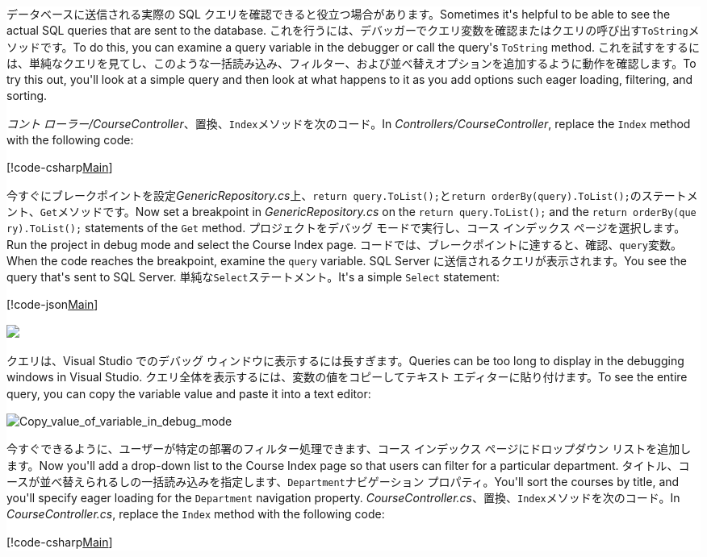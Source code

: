 <span data-ttu-id="c1c57-223">データベースに送信される実際の SQL クエリを確認できると役立つ場合があります。</span><span class="sxs-lookup"><span data-stu-id="c1c57-223">Sometimes it's helpful to be able to see the actual SQL queries that are sent to the database.</span></span> <span data-ttu-id="c1c57-224">これを行うには、デバッガーでクエリ変数を確認またはクエリの呼び出す`ToString`メソッドです。</span><span class="sxs-lookup"><span data-stu-id="c1c57-224">To do this, you can examine a query variable in the debugger or call the query's `ToString` method.</span></span> <span data-ttu-id="c1c57-225">これを試すをするには、単純なクエリを見てし、このような一括読み込み、フィルター、および並べ替えオプションを追加するように動作を確認します。</span><span class="sxs-lookup"><span data-stu-id="c1c57-225">To try this out, you'll look at a simple query and then look at what happens to it as you add options such eager loading, filtering, and sorting.</span></span>

<span data-ttu-id="c1c57-226">*コント ローラー/CourseController*、置換、`Index`メソッドを次のコード。</span><span class="sxs-lookup"><span data-stu-id="c1c57-226">In *Controllers/CourseController*, replace the `Index` method with the following code:</span></span>

[!code-csharp[Main](advanced-entity-framework-scenarios-for-an-mvc-web-application/samples/sample13.cs?highlight=3)]

<span data-ttu-id="c1c57-227">今すぐにブレークポイントを設定*GenericRepository.cs*上、`return query.ToList();`と`return orderBy(query).ToList();`のステートメント、`Get`メソッドです。</span><span class="sxs-lookup"><span data-stu-id="c1c57-227">Now set a breakpoint in *GenericRepository.cs* on the `return query.ToList();` and the `return orderBy(query).ToList();` statements of the `Get` method.</span></span> <span data-ttu-id="c1c57-228">プロジェクトをデバッグ モードで実行し、コース インデックス ページを選択します。</span><span class="sxs-lookup"><span data-stu-id="c1c57-228">Run the project in debug mode and select the Course Index page.</span></span> <span data-ttu-id="c1c57-229">コードでは、ブレークポイントに達すると、確認、`query`変数。</span><span class="sxs-lookup"><span data-stu-id="c1c57-229">When the code reaches the breakpoint, examine the `query` variable.</span></span> <span data-ttu-id="c1c57-230">SQL Server に送信されるクエリが表示されます。</span><span class="sxs-lookup"><span data-stu-id="c1c57-230">You see the query that's sent to SQL Server.</span></span> <span data-ttu-id="c1c57-231">単純な`Select`ステートメント。</span><span class="sxs-lookup"><span data-stu-id="c1c57-231">It's a simple `Select` statement:</span></span>

[!code-json[Main](advanced-entity-framework-scenarios-for-an-mvc-web-application/samples/sample14.json)]

![](advanced-entity-framework-scenarios-for-an-mvc-web-application/_static/image12.png)

<span data-ttu-id="c1c57-232">クエリは、Visual Studio でのデバッグ ウィンドウに表示するには長すぎます。</span><span class="sxs-lookup"><span data-stu-id="c1c57-232">Queries can be too long to display in the debugging windows in Visual Studio.</span></span> <span data-ttu-id="c1c57-233">クエリ全体を表示するには、変数の値をコピーしてテキスト エディターに貼り付けます。</span><span class="sxs-lookup"><span data-stu-id="c1c57-233">To see the entire query, you can copy the variable value and paste it into a text editor:</span></span>

![Copy_value_of_variable_in_debug_mode](https://asp.net/media/2578239/Windows-Live-Writer_Advanced-Entity-Framework-Scenarios-for-_CEF8_Copy_value_of_variable_in_debug_mode_0902a2b1-b799-47a6-9b4b-f266c79d83c1.png)

<span data-ttu-id="c1c57-235">今すぐできるように、ユーザーが特定の部署のフィルター処理できます、コース インデックス ページにドロップダウン リストを追加します。</span><span class="sxs-lookup"><span data-stu-id="c1c57-235">Now you'll add a drop-down list to the Course Index page so that users can filter for a particular department.</span></span> <span data-ttu-id="c1c57-236">タイトル、コースが並べ替えられるしの一括読み込みを指定します、`Department`ナビゲーション プロパティ。</span><span class="sxs-lookup"><span data-stu-id="c1c57-236">You'll sort the courses by title, and you'll specify eager loading for the `Department` navigation property.</span></span> <span data-ttu-id="c1c57-237">*CourseController.cs*、置換、`Index`メソッドを次のコード。</span><span class="sxs-lookup"><span data-stu-id="c1c57-237">In *CourseController.cs*, replace the `Index` method with the following code:</span></span>

[!code-csharp[Main](advanced-entity-framework-scenarios-for-an-mvc-web-application/samples/sample15.cs)]
